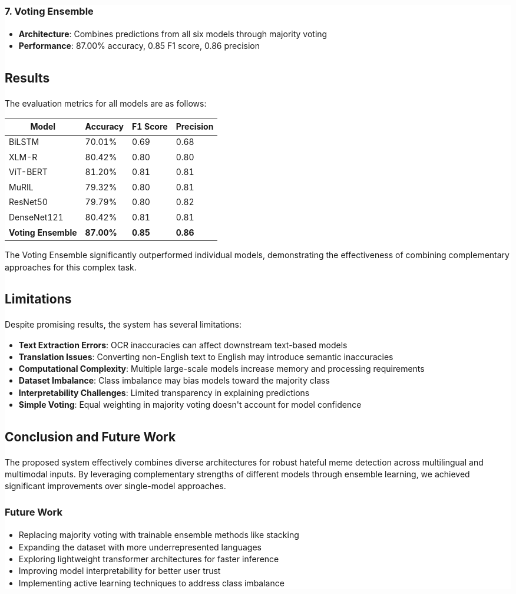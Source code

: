### 7. Voting Ensemble
- **Architecture**: Combines predictions from all six models through majority voting
- **Performance**: 87.00% accuracy, 0.85 F1 score, 0.86 precision

## Results

The evaluation metrics for all models are as follows:

| Model | Accuracy | F1 Score | Precision |
|-------|----------|----------|-----------|
| BiLSTM | 70.01% | 0.69 | 0.68 |
| XLM-R | 80.42% | 0.80 | 0.80 |
| ViT-BERT | 81.20% | 0.81 | 0.81 |
| MuRIL | 79.32% | 0.80 | 0.81 |
| ResNet50 | 79.79% | 0.80 | 0.82 |
| DenseNet121 | 80.42% | 0.81 | 0.81 |
| **Voting Ensemble** | **87.00%** | **0.85** | **0.86** |

The Voting Ensemble significantly outperformed individual models, demonstrating the effectiveness of combining complementary approaches for this complex task.

## Limitations

Despite promising results, the system has several limitations:

- **Text Extraction Errors**: OCR inaccuracies can affect downstream text-based models
- **Translation Issues**: Converting non-English text to English may introduce semantic inaccuracies
- **Computational Complexity**: Multiple large-scale models increase memory and processing requirements
- **Dataset Imbalance**: Class imbalance may bias models toward the majority class
- **Interpretability Challenges**: Limited transparency in explaining predictions
- **Simple Voting**: Equal weighting in majority voting doesn't account for model confidence

## Conclusion and Future Work

The proposed system effectively combines diverse architectures for robust hateful meme detection across multilingual and multimodal inputs. By leveraging complementary strengths of different models through ensemble learning, we achieved significant improvements over single-model approaches.

### Future Work
- Replacing majority voting with trainable ensemble methods like stacking
- Expanding the dataset with more underrepresented languages
- Exploring lightweight transformer architectures for faster inference
- Improving model interpretability for better user trust
- Implementing active learning techniques to address class imbalance
